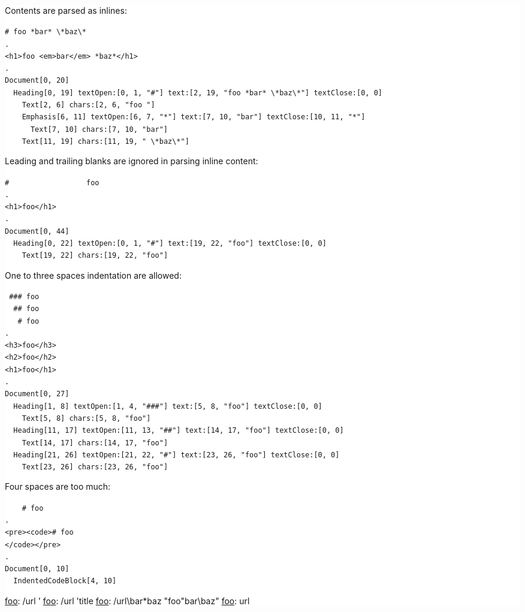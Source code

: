 
Contents are parsed as inlines:

```````````````````````````````` example ATX headings: 6
# foo *bar* \*baz\*
.
<h1>foo <em>bar</em> *baz*</h1>
.
Document[0, 20]
  Heading[0, 19] textOpen:[0, 1, "#"] text:[2, 19, "foo *bar* \*baz\*"] textClose:[0, 0]
    Text[2, 6] chars:[2, 6, "foo "]
    Emphasis[6, 11] textOpen:[6, 7, "*"] text:[7, 10, "bar"] textClose:[10, 11, "*"]
      Text[7, 10] chars:[7, 10, "bar"]
    Text[11, 19] chars:[11, 19, " \*baz\*"]
````````````````````````````````


Leading and trailing blanks are ignored in parsing inline content:

```````````````````````````````` example ATX headings: 7
#                  foo                     
.
<h1>foo</h1>
.
Document[0, 44]
  Heading[0, 22] textOpen:[0, 1, "#"] text:[19, 22, "foo"] textClose:[0, 0]
    Text[19, 22] chars:[19, 22, "foo"]
````````````````````````````````


One to three spaces indentation are allowed:

```````````````````````````````` example ATX headings: 8
 ### foo
  ## foo
   # foo
.
<h3>foo</h3>
<h2>foo</h2>
<h1>foo</h1>
.
Document[0, 27]
  Heading[1, 8] textOpen:[1, 4, "###"] text:[5, 8, "foo"] textClose:[0, 0]
    Text[5, 8] chars:[5, 8, "foo"]
  Heading[11, 17] textOpen:[11, 13, "##"] text:[14, 17, "foo"] textClose:[0, 0]
    Text[14, 17] chars:[14, 17, "foo"]
  Heading[21, 26] textOpen:[21, 22, "#"] text:[23, 26, "foo"] textClose:[0, 0]
    Text[23, 26] chars:[23, 26, "foo"]
````````````````````````````````


Four spaces are too much:

```````````````````````````````` example ATX headings: 9
    # foo
.
<pre><code># foo
</code></pre>
.
Document[0, 10]
  IndentedCodeBlock[4, 10]
````````````````````````````````


[foo]: /url "title"
[foo]: /url '
[foo]: /url 'title
[foo]: /url\bar\*baz "foo\"bar\baz"
[foo]: url